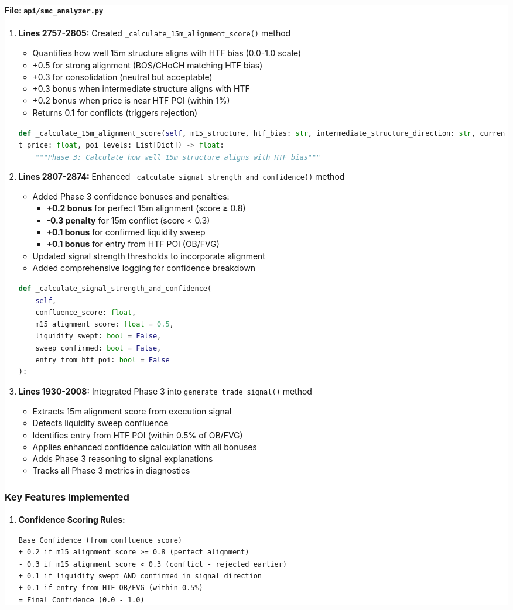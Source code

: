 #### File: `api/smc_analyzer.py`

1. **Lines 2757-2805:** Created `_calculate_15m_alignment_score()` method
   - Quantifies how well 15m structure aligns with HTF bias (0.0-1.0 scale)
   - +0.5 for strong alignment (BOS/CHoCH matching HTF bias)
   - +0.3 for consolidation (neutral but acceptable)
   - +0.3 bonus when intermediate structure aligns with HTF
   - +0.2 bonus when price is near HTF POI (within 1%)
   - Returns 0.1 for conflicts (triggers rejection)
   ```python
   def _calculate_15m_alignment_score(self, m15_structure, htf_bias: str, intermediate_structure_direction: str, current_price: float, poi_levels: List[Dict]) -> float:
       """Phase 3: Calculate how well 15m structure aligns with HTF bias"""
   ```

2. **Lines 2807-2874:** Enhanced `_calculate_signal_strength_and_confidence()` method
   - Added Phase 3 confidence bonuses and penalties:
     - **+0.2 bonus** for perfect 15m alignment (score ≥ 0.8)
     - **-0.3 penalty** for 15m conflict (score < 0.3)
     - **+0.1 bonus** for confirmed liquidity sweep
     - **+0.1 bonus** for entry from HTF POI (OB/FVG)
   - Updated signal strength thresholds to incorporate alignment
   - Added comprehensive logging for confidence breakdown
   ```python
   def _calculate_signal_strength_and_confidence(
       self, 
       confluence_score: float,
       m15_alignment_score: float = 0.5,
       liquidity_swept: bool = False,
       sweep_confirmed: bool = False,
       entry_from_htf_poi: bool = False
   ):
   ```

3. **Lines 1930-2008:** Integrated Phase 3 into `generate_trade_signal()` method
   - Extracts 15m alignment score from execution signal
   - Detects liquidity sweep confluence 
   - Identifies entry from HTF POI (within 0.5% of OB/FVG)
   - Applies enhanced confidence calculation with all bonuses
   - Adds Phase 3 reasoning to signal explanations
   - Tracks all Phase 3 metrics in diagnostics

### Key Features Implemented

1. **Confidence Scoring Rules:**
   ```
   Base Confidence (from confluence score)
   + 0.2 if m15_alignment_score >= 0.8 (perfect alignment)
   - 0.3 if m15_alignment_score < 0.3 (conflict - rejected earlier)
   + 0.1 if liquidity swept AND confirmed in signal direction
   + 0.1 if entry from HTF OB/FVG (within 0.5%)
   = Final Confidence (0.0 - 1.0)
   ```

